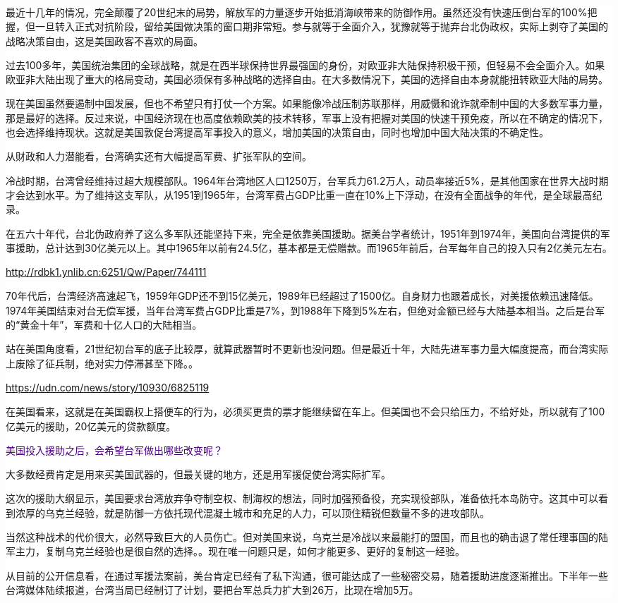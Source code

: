
最近十几年的情况，完全颠覆了20世纪末的局势，解放军的力量逐步开始抵消海峡带来的防御作用。虽然还没有快速压倒台军的100%把握，但一旦转入正式对抗阶段，留给美国做决策的窗口期非常短。参与就等于全面介入，犹豫就等于抛弃台北伪政权，实际上剥夺了美国的战略决策自由，这是美国政客不喜欢的局面。



过去100多年，美国统治集团的全球战略，就是在西半球保持世界最强国的身份，对欧亚非大陆保持积极干预，但轻易不会全面介入。如果欧亚非大陆出现了重大的格局变动，美国必须保有多种战略的选择自由。在大多数情况下，美国的选择自由本身就能扭转欧亚大陆的局势。



现在美国虽然要遏制中国发展，但也不希望只有打仗一个方案。如果能像冷战压制苏联那样，用威慑和讹诈就牵制中国的大多数军事力量，那是最好的选择。反过来说，中国经济现在也高度依赖欧美的技术转移，军事上没有把握对美国的快速干预免疫，所以在不确定的情况下，也会选择维持现状。这就是美国敦促台湾提高军事投入的意义，增加美国的决策自由，同时也增加中国大陆决策的不确定性。



从财政和人力潜能看，台湾确实还有大幅提高军费、扩张军队的空间。



冷战时期，台湾曾经维持过超大规模部队。1964年台湾地区人口1250万，台军兵力61.2万人，动员率接近5%，是其他国家在世界大战时期才会达到水平。为了维持这支军队，从1951到1965年，台湾军费占GDP比重一直在10%上下浮动，在没有全面战争的年代，是全球最高纪录。



在五六十年代，台北伪政府养了这么多军队还能坚持下来，完全是依靠美国援助。据美台学者统计，1951年到1974年，美国向台湾提供的军事援助，总计达到30亿美元以上。其中1965年以前有24.5亿，基本都是无偿赠款。而1965年前后，台军每年自己的投入只有2亿美元左右。



http://rdbk1.ynlib.cn:6251/Qw/Paper/744111



70年代后，台湾经济高速起飞，1959年GDP还不到15亿美元，1989年已经超过了1500亿。自身财力也跟着成长，对美援依赖迅速降低。1974年美国结束对台无偿军援，当年台湾军费占GDP比重是7%，到1988年下降到5%左右，但绝对金额已经与大陆基本相当。之后是台军的“黄金十年”，军费和十亿人口的大陆相当。



站在美国角度看，21世纪初台军的底子比较厚，就算武器暂时不更新也没问题。但是最近十年，大陆先进军事力量大幅度提高，而台湾实际上废除了征兵制，绝对实力停滞甚至下降。。



https://udn.com/news/story/10930/6825119



在美国看来，这就是在美国霸权上搭便车的行为，必须买更贵的票才能继续留在车上。但美国也不会只给压力，不给好处，所以就有了100亿美元的援助，20亿美元的贷款额度。



<font color="indigo">美国投入援助之后，会希望台军做出哪些改变呢？</font>



大多数经费肯定是用来买美国武器的，但最关键的地方，还是用军援促使台湾实际扩军。



这次的援助大纲显示，美国要求台湾放弃争夺制空权、制海权的想法，同时加强预备役，充实现役部队，准备依托本岛防守。这其中可以看到浓厚的乌克兰经验，就是防御一方依托现代混凝土城市和充足的人力，可以顶住精锐但数量不多的进攻部队。



当然这种战术的代价很大，必然导致巨大的人员伤亡。但对美国来说，乌克兰是冷战以来最能打的盟国，而且也的确击退了常任理事国的陆军主力，复制乌克兰经验也是很自然的选择。。现在唯一问题只是，如何才能更多、更好的复制这一经验。



从目前的公开信息看，在通过军援法案前，美台肯定已经有了私下沟通，很可能达成了一些秘密交易，随着援助进度逐渐推出。下半年一些台湾媒体陆续报道，台湾当局已经制订了计划，要把台军总兵力扩大到26万，比现在增加5万。
